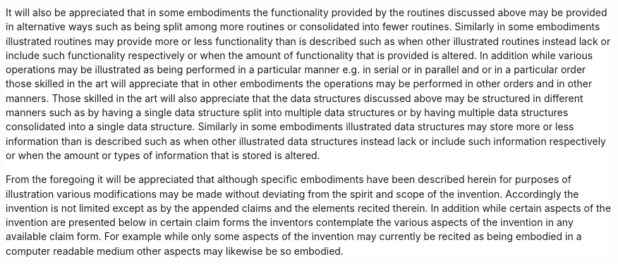 It will also be appreciated that in some embodiments the functionality provided by the routines discussed above may be provided in alternative ways such as being split among more routines or consolidated into fewer routines. Similarly in some embodiments illustrated routines may provide more or less functionality than is described such as when other illustrated routines instead lack or include such functionality respectively or when the amount of functionality that is provided is altered. In addition while various operations may be illustrated as being performed in a particular manner e.g. in serial or in parallel and or in a particular order those skilled in the art will appreciate that in other embodiments the operations may be performed in other orders and in other manners. Those skilled in the art will also appreciate that the data structures discussed above may be structured in different manners such as by having a single data structure split into multiple data structures or by having multiple data structures consolidated into a single data structure. Similarly in some embodiments illustrated data structures may store more or less information than is described such as when other illustrated data structures instead lack or include such information respectively or when the amount or types of information that is stored is altered.

From the foregoing it will be appreciated that although specific embodiments have been described herein for purposes of illustration various modifications may be made without deviating from the spirit and scope of the invention. Accordingly the invention is not limited except as by the appended claims and the elements recited therein. In addition while certain aspects of the invention are presented below in certain claim forms the inventors contemplate the various aspects of the invention in any available claim form. For example while only some aspects of the invention may currently be recited as being embodied in a computer readable medium other aspects may likewise be so embodied.

